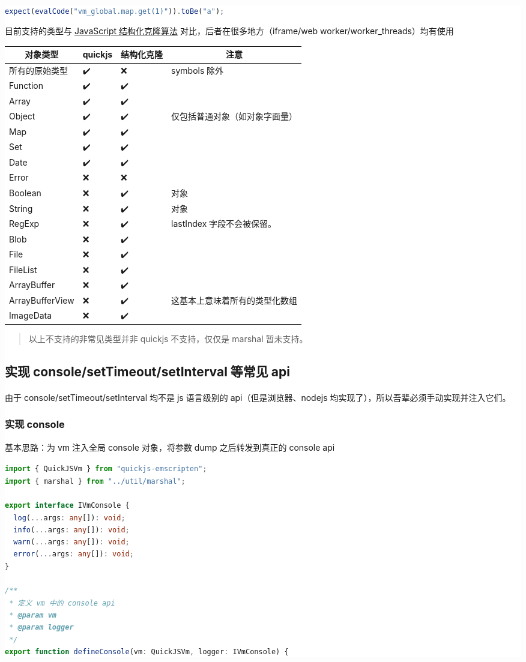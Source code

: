 ```ts
expect(evalCode("vm_global.map.get(1)")).toBe("a");
```

目前支持的类型与 [JavaScript 结构化克隆算法](https://developer.mozilla.org/zh-CN/docs/Web/API/Web_Workers_API/Structured_clone_algorithm) 对比，后者在很多地方（iframe/web worker/worker_threads）均有使用

| 对象类型        | quickjs            | 结构化克隆         | 注意                           |
| --------------- | ------------------ | ------------------ | ------------------------------ |
| 所有的原始类型  | :heavy_check_mark: | :x:                | symbols 除外                   |
| Function        | :heavy_check_mark: | :heavy_check_mark: |                                |
| Array           | :heavy_check_mark: | :heavy_check_mark: |                                |
| Object          | :heavy_check_mark: | :heavy_check_mark: | 仅包括普通对象（如对象字面量） |
| Map             | :heavy_check_mark: | :heavy_check_mark: |                                |
| Set             | :heavy_check_mark: | :heavy_check_mark: |                                |
| Date            | :heavy_check_mark: | :heavy_check_mark: |                                |
| Error           | :x:                | :x:                |                                |
| Boolean         | :x:                | :heavy_check_mark: | 对象                           |
| String          | :x:                | :heavy_check_mark: | 对象                           |
| RegExp          | :x:                | :heavy_check_mark: | lastIndex 字段不会被保留。     |
| Blob            | :x:                | :heavy_check_mark: |                                |
| File            | :x:                | :heavy_check_mark: |                                |
| FileList        | :x:                | :heavy_check_mark: |                                |
| ArrayBuffer     | :x:                | :heavy_check_mark: |                                |
| ArrayBufferView | :x:                | :heavy_check_mark: | 这基本上意味着所有的类型化数组 |
| ImageData       | :x:                | :heavy_check_mark: |                                |

> 以上不支持的非常见类型并非 quickjs 不支持，仅仅是 marshal 暂未支持。

## 实现 console/setTimeout/setInterval 等常见 api

由于 console/setTimeout/setInterval 均不是 js 语言级别的 api（但是浏览器、nodejs 均实现了），所以吾辈必须手动实现并注入它们。

### 实现 console

基本思路：为 vm 注入全局 console 对象，将参数 dump 之后转发到真正的 console api

```ts
import { QuickJSVm } from "quickjs-emscripten";
import { marshal } from "../util/marshal";

export interface IVmConsole {
  log(...args: any[]): void;
  info(...args: any[]): void;
  warn(...args: any[]): void;
  error(...args: any[]): void;
}

/**
 * 定义 vm 中的 console api
 * @param vm
 * @param logger
 */
export function defineConsole(vm: QuickJSVm, logger: IVmConsole) {
```